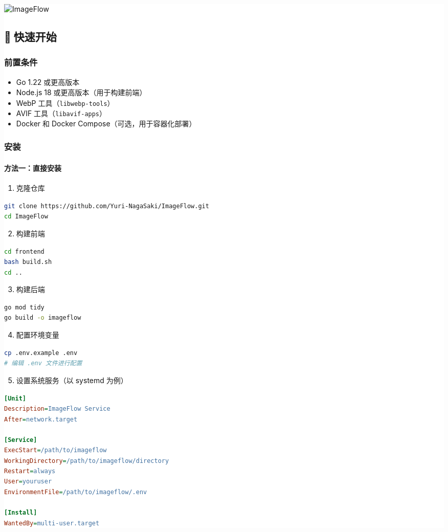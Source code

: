   <img src="https://raw.githubusercontent.com/Yuri-NagaSaki/ImageFlow/main/docs/img/imageflow9.png" alt="ImageFlow">
</div>

## 🔧 快速开始

### 前置条件

- Go 1.22 或更高版本
- Node.js 18 或更高版本（用于构建前端）
- WebP 工具（`libwebp-tools`）
- AVIF 工具（`libavif-apps`）
- Docker 和 Docker Compose（可选，用于容器化部署）

### 安装

#### 方法一：直接安装

1. 克隆仓库

```bash
git clone https://github.com/Yuri-NagaSaki/ImageFlow.git
cd ImageFlow
```

2. 构建前端

```bash
cd frontend
bash build.sh
cd ..
```

3. 构建后端

```bash
go mod tidy
go build -o imageflow
```

4. 配置环境变量

```bash
cp .env.example .env
# 编辑 .env 文件进行配置
```

5. 设置系统服务（以 systemd 为例）

```ini
[Unit]
Description=ImageFlow Service
After=network.target

[Service]
ExecStart=/path/to/imageflow
WorkingDirectory=/path/to/imageflow/directory
Restart=always
User=youruser
EnvironmentFile=/path/to/imageflow/.env

[Install]
WantedBy=multi-user.target
```
